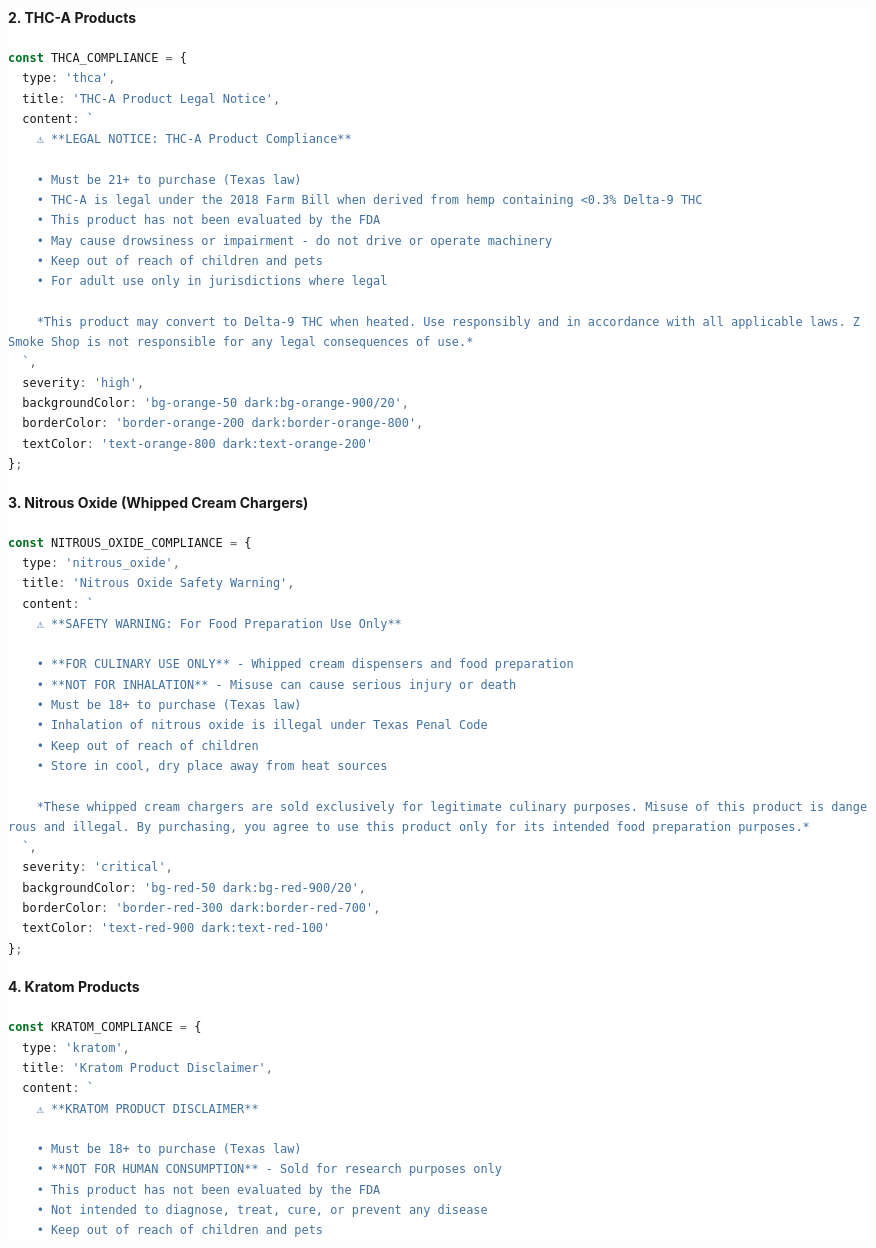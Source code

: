 #### **2. THC-A Products**
```typescript
const THCA_COMPLIANCE = {
  type: 'thca',
  title: 'THC-A Product Legal Notice',
  content: `
    ⚠️ **LEGAL NOTICE: THC-A Product Compliance**
    
    • Must be 21+ to purchase (Texas law)
    • THC-A is legal under the 2018 Farm Bill when derived from hemp containing <0.3% Delta-9 THC
    • This product has not been evaluated by the FDA
    • May cause drowsiness or impairment - do not drive or operate machinery
    • Keep out of reach of children and pets
    • For adult use only in jurisdictions where legal
    
    *This product may convert to Delta-9 THC when heated. Use responsibly and in accordance with all applicable laws. Z Smoke Shop is not responsible for any legal consequences of use.*
  `,
  severity: 'high',
  backgroundColor: 'bg-orange-50 dark:bg-orange-900/20',
  borderColor: 'border-orange-200 dark:border-orange-800',
  textColor: 'text-orange-800 dark:text-orange-200'
};
```

#### **3. Nitrous Oxide (Whipped Cream Chargers)**
```typescript
const NITROUS_OXIDE_COMPLIANCE = {
  type: 'nitrous_oxide',
  title: 'Nitrous Oxide Safety Warning',
  content: `
    ⚠️ **SAFETY WARNING: For Food Preparation Use Only**
    
    • **FOR CULINARY USE ONLY** - Whipped cream dispensers and food preparation
    • **NOT FOR INHALATION** - Misuse can cause serious injury or death
    • Must be 18+ to purchase (Texas law)
    • Inhalation of nitrous oxide is illegal under Texas Penal Code
    • Keep out of reach of children
    • Store in cool, dry place away from heat sources
    
    *These whipped cream chargers are sold exclusively for legitimate culinary purposes. Misuse of this product is dangerous and illegal. By purchasing, you agree to use this product only for its intended food preparation purposes.*
  `,
  severity: 'critical',
  backgroundColor: 'bg-red-50 dark:bg-red-900/20',
  borderColor: 'border-red-300 dark:border-red-700',
  textColor: 'text-red-900 dark:text-red-100'
};
```

#### **4. Kratom Products**
```typescript
const KRATOM_COMPLIANCE = {
  type: 'kratom',
  title: 'Kratom Product Disclaimer',
  content: `
    ⚠️ **KRATOM PRODUCT DISCLAIMER**
    
    • Must be 18+ to purchase (Texas law)
    • **NOT FOR HUMAN CONSUMPTION** - Sold for research purposes only
    • This product has not been evaluated by the FDA
    • Not intended to diagnose, treat, cure, or prevent any disease
    • Keep out of reach of children and pets
```